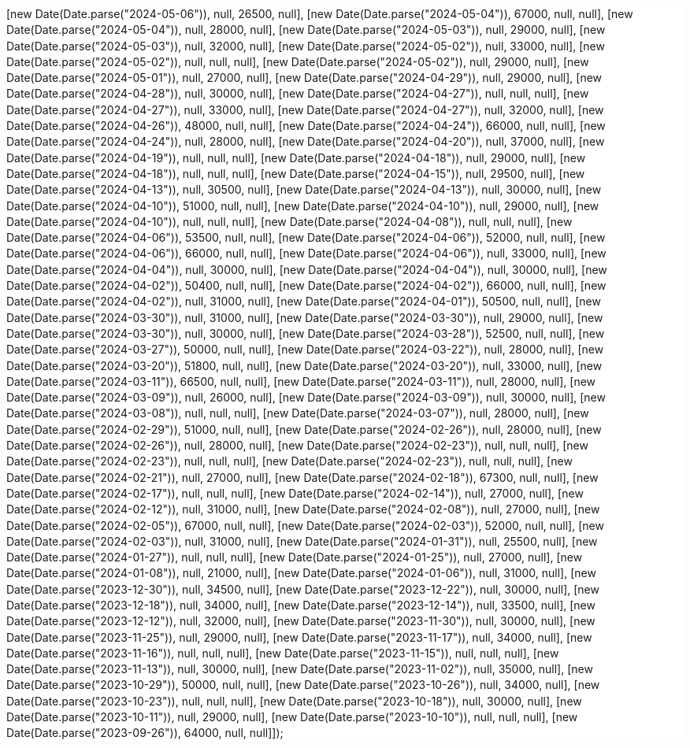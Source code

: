 [new Date(Date.parse("2024-05-06")), null, 26500, null], [new Date(Date.parse("2024-05-04")), 67000, null, null], [new Date(Date.parse("2024-05-04")), null, 28000, null], [new Date(Date.parse("2024-05-03")), null, 29000, null], [new Date(Date.parse("2024-05-03")), null, 32000, null], [new Date(Date.parse("2024-05-02")), null, 33000, null], [new Date(Date.parse("2024-05-02")), null, null, null], [new Date(Date.parse("2024-05-02")), null, 29000, null], [new Date(Date.parse("2024-05-01")), null, 27000, null], [new Date(Date.parse("2024-04-29")), null, 29000, null], [new Date(Date.parse("2024-04-28")), null, 30000, null], [new Date(Date.parse("2024-04-27")), null, null, null], [new Date(Date.parse("2024-04-27")), null, 33000, null], [new Date(Date.parse("2024-04-27")), null, 32000, null], [new Date(Date.parse("2024-04-26")), 48000, null, null], [new Date(Date.parse("2024-04-24")), 66000, null, null], [new Date(Date.parse("2024-04-24")), null, 28000, null], [new Date(Date.parse("2024-04-20")), null, 37000, null], [new Date(Date.parse("2024-04-19")), null, null, null], [new Date(Date.parse("2024-04-18")), null, 29000, null], [new Date(Date.parse("2024-04-18")), null, null, null], [new Date(Date.parse("2024-04-15")), null, 29500, null], [new Date(Date.parse("2024-04-13")), null, 30500, null], [new Date(Date.parse("2024-04-13")), null, 30000, null], [new Date(Date.parse("2024-04-10")), 51000, null, null], [new Date(Date.parse("2024-04-10")), null, 29000, null], [new Date(Date.parse("2024-04-10")), null, null, null], [new Date(Date.parse("2024-04-08")), null, null, null], [new Date(Date.parse("2024-04-06")), 53500, null, null], [new Date(Date.parse("2024-04-06")), 52000, null, null], [new Date(Date.parse("2024-04-06")), 66000, null, null], [new Date(Date.parse("2024-04-06")), null, 33000, null], [new Date(Date.parse("2024-04-04")), null, 30000, null], [new Date(Date.parse("2024-04-04")), null, 30000, null], [new Date(Date.parse("2024-04-02")), 50400, null, null], [new Date(Date.parse("2024-04-02")), 66000, null, null], [new Date(Date.parse("2024-04-02")), null, 31000, null], [new Date(Date.parse("2024-04-01")), 50500, null, null], [new Date(Date.parse("2024-03-30")), null, 31000, null], [new Date(Date.parse("2024-03-30")), null, 29000, null], [new Date(Date.parse("2024-03-30")), null, 30000, null], [new Date(Date.parse("2024-03-28")), 52500, null, null], [new Date(Date.parse("2024-03-27")), 50000, null, null], [new Date(Date.parse("2024-03-22")), null, 28000, null], [new Date(Date.parse("2024-03-20")), 51800, null, null], [new Date(Date.parse("2024-03-20")), null, 33000, null], [new Date(Date.parse("2024-03-11")), 66500, null, null], [new Date(Date.parse("2024-03-11")), null, 28000, null], [new Date(Date.parse("2024-03-09")), null, 26000, null], [new Date(Date.parse("2024-03-09")), null, 30000, null], [new Date(Date.parse("2024-03-08")), null, null, null], [new Date(Date.parse("2024-03-07")), null, 28000, null], [new Date(Date.parse("2024-02-29")), 51000, null, null], [new Date(Date.parse("2024-02-26")), null, 28000, null], [new Date(Date.parse("2024-02-26")), null, 28000, null], [new Date(Date.parse("2024-02-23")), null, null, null], [new Date(Date.parse("2024-02-23")), null, null, null], [new Date(Date.parse("2024-02-23")), null, null, null], [new Date(Date.parse("2024-02-21")), null, 27000, null], [new Date(Date.parse("2024-02-18")), 67300, null, null], [new Date(Date.parse("2024-02-17")), null, null, null], [new Date(Date.parse("2024-02-14")), null, 27000, null], [new Date(Date.parse("2024-02-12")), null, 31000, null], [new Date(Date.parse("2024-02-08")), null, 27000, null], [new Date(Date.parse("2024-02-05")), 67000, null, null], [new Date(Date.parse("2024-02-03")), 52000, null, null], [new Date(Date.parse("2024-02-03")), null, 31000, null], [new Date(Date.parse("2024-01-31")), null, 25500, null], [new Date(Date.parse("2024-01-27")), null, null, null], [new Date(Date.parse("2024-01-25")), null, 27000, null], [new Date(Date.parse("2024-01-08")), null, 21000, null], [new Date(Date.parse("2024-01-06")), null, 31000, null], [new Date(Date.parse("2023-12-30")), null, 34500, null], [new Date(Date.parse("2023-12-22")), null, 30000, null], [new Date(Date.parse("2023-12-18")), null, 34000, null], [new Date(Date.parse("2023-12-14")), null, 33500, null], [new Date(Date.parse("2023-12-12")), null, 32000, null], [new Date(Date.parse("2023-11-30")), null, 30000, null], [new Date(Date.parse("2023-11-25")), null, 29000, null], [new Date(Date.parse("2023-11-17")), null, 34000, null], [new Date(Date.parse("2023-11-16")), null, null, null], [new Date(Date.parse("2023-11-15")), null, null, null], [new Date(Date.parse("2023-11-13")), null, 30000, null], [new Date(Date.parse("2023-11-02")), null, 35000, null], [new Date(Date.parse("2023-10-29")), 50000, null, null], [new Date(Date.parse("2023-10-26")), null, 34000, null], [new Date(Date.parse("2023-10-23")), null, null, null], [new Date(Date.parse("2023-10-18")), null, 30000, null], [new Date(Date.parse("2023-10-11")), null, 29000, null], [new Date(Date.parse("2023-10-10")), null, null, null], [new Date(Date.parse("2023-09-26")), 64000, null, null]]);
